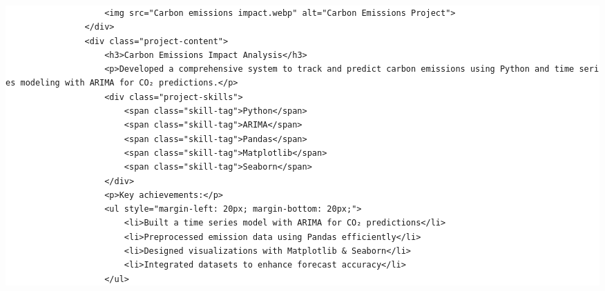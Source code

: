                         <img src="Carbon emissions impact.webp" alt="Carbon Emissions Project">
                    </div>
                    <div class="project-content">
                        <h3>Carbon Emissions Impact Analysis</h3>
                        <p>Developed a comprehensive system to track and predict carbon emissions using Python and time series modeling with ARIMA for CO₂ predictions.</p>
                        <div class="project-skills">
                            <span class="skill-tag">Python</span>
                            <span class="skill-tag">ARIMA</span>
                            <span class="skill-tag">Pandas</span>
                            <span class="skill-tag">Matplotlib</span>
                            <span class="skill-tag">Seaborn</span>
                        </div>
                        <p>Key achievements:</p>
                        <ul style="margin-left: 20px; margin-bottom: 20px;">
                            <li>Built a time series model with ARIMA for CO₂ predictions</li>
                            <li>Preprocessed emission data using Pandas efficiently</li>
                            <li>Designed visualizations with Matplotlib & Seaborn</li>
                            <li>Integrated datasets to enhance forecast accuracy</li>
                        </ul>